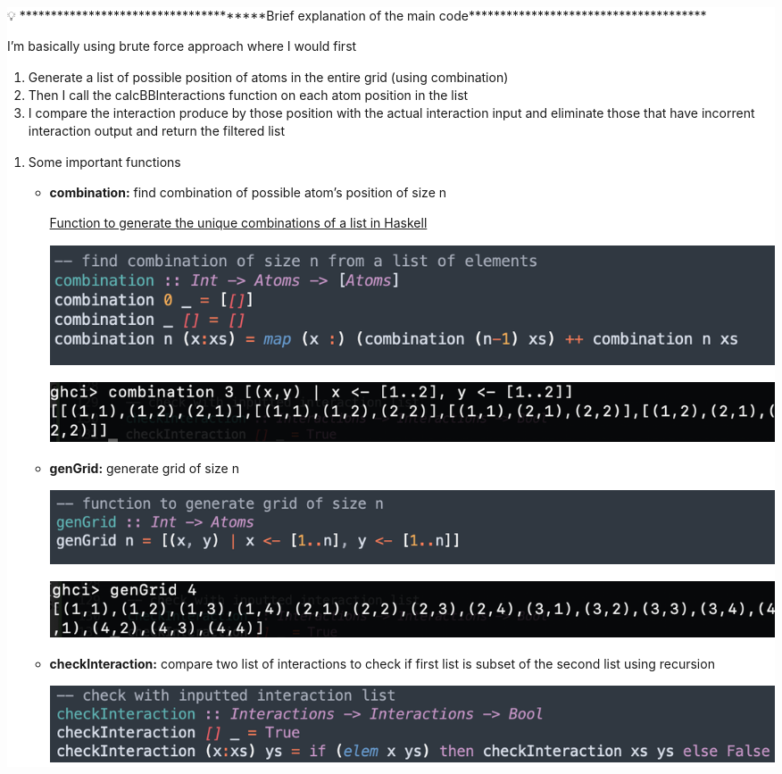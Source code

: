 <aside>
💡 **************************************Brief explanation of the main code**************************************

I’m basically using brute force approach where I would first

1. Generate a list of possible position of atoms in the entire grid (using combination) 
2. Then I call the calcBBInteractions function on each atom position in the list
3. I compare the interaction produce by those position with the actual interaction input and eliminate those that have incorrent interaction output and return the filtered list
</aside>

1. Some important functions
    - **************************combination:************************** find combination of possible atom’s position of size n
        
        [Function to generate the unique combinations of a list in Haskell](https://stackoverflow.com/questions/52602474/function-to-generate-the-unique-combinations-of-a-list-in-haskell)
        
        ![Screenshot 2022-11-06 at 1.17.52 PM.png](Coursework%201%20Black%20Box%20Game%20cd7e64beeb6b45f3aba28a5cc50706aa/Screenshot_2022-11-06_at_1.17.52_PM.png)
        
        ![Screenshot 2022-11-06 at 1.19.07 PM.png](Coursework%201%20Black%20Box%20Game%20cd7e64beeb6b45f3aba28a5cc50706aa/Screenshot_2022-11-06_at_1.19.07_PM.png)
        
    - ******************genGrid:****************** generate grid of size n
        
        ![Screenshot 2022-11-06 at 1.19.32 PM.png](Coursework%201%20Black%20Box%20Game%20cd7e64beeb6b45f3aba28a5cc50706aa/Screenshot_2022-11-06_at_1.19.32_PM.png)
        
        ![Screenshot 2022-11-06 at 1.19.46 PM.png](Coursework%201%20Black%20Box%20Game%20cd7e64beeb6b45f3aba28a5cc50706aa/Screenshot_2022-11-06_at_1.19.46_PM.png)
        
    - ********************************checkInteraction:******************************** compare two list of interactions to check if first list is subset of the second list using recursion
        
        ![Screenshot 2022-11-06 at 1.21.06 PM.png](Coursework%201%20Black%20Box%20Game%20cd7e64beeb6b45f3aba28a5cc50706aa/Screenshot_2022-11-06_at_1.21.06_PM.png)
        